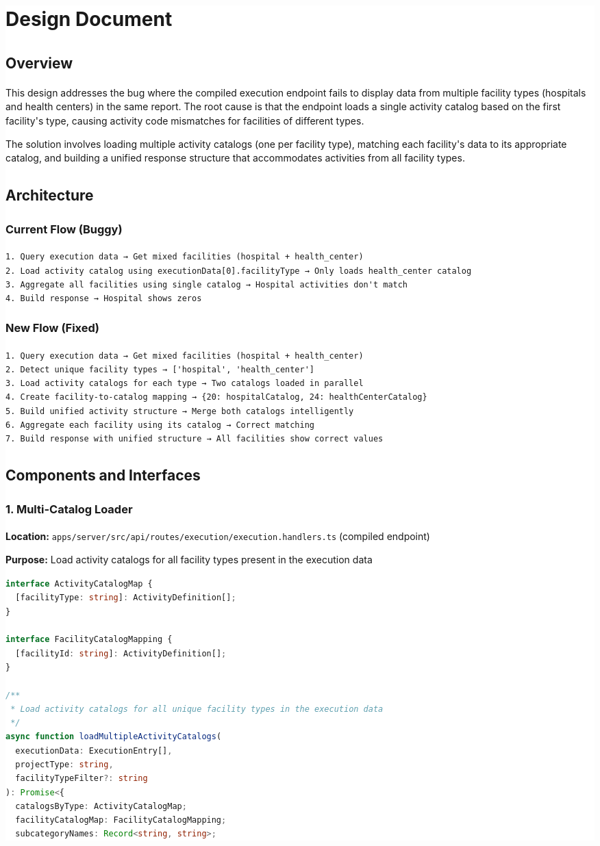 # Design Document

## Overview

This design addresses the bug where the compiled execution endpoint fails to display data from multiple facility types (hospitals and health centers) in the same report. The root cause is that the endpoint loads a single activity catalog based on the first facility's type, causing activity code mismatches for facilities of different types.

The solution involves loading multiple activity catalogs (one per facility type), matching each facility's data to its appropriate catalog, and building a unified response structure that accommodates activities from all facility types.

## Architecture

### Current Flow (Buggy)
```
1. Query execution data → Get mixed facilities (hospital + health_center)
2. Load activity catalog using executionData[0].facilityType → Only loads health_center catalog
3. Aggregate all facilities using single catalog → Hospital activities don't match
4. Build response → Hospital shows zeros
```

### New Flow (Fixed)
```
1. Query execution data → Get mixed facilities (hospital + health_center)
2. Detect unique facility types → ['hospital', 'health_center']
3. Load activity catalogs for each type → Two catalogs loaded in parallel
4. Create facility-to-catalog mapping → {20: hospitalCatalog, 24: healthCenterCatalog}
5. Build unified activity structure → Merge both catalogs intelligently
6. Aggregate each facility using its catalog → Correct matching
7. Build response with unified structure → All facilities show correct values
```

## Components and Interfaces

### 1. Multi-Catalog Loader

**Location:** `apps/server/src/api/routes/execution/execution.handlers.ts` (compiled endpoint)

**Purpose:** Load activity catalogs for all facility types present in the execution data

```typescript
interface ActivityCatalogMap {
  [facilityType: string]: ActivityDefinition[];
}

interface FacilityCatalogMapping {
  [facilityId: string]: ActivityDefinition[];
}

/**
 * Load activity catalogs for all unique facility types in the execution data
 */
async function loadMultipleActivityCatalogs(
  executionData: ExecutionEntry[],
  projectType: string,
  facilityTypeFilter?: string
): Promise<{
  catalogsByType: ActivityCatalogMap;
  facilityCatalogMap: FacilityCatalogMapping;
  subcategoryNames: Record<string, string>;
```